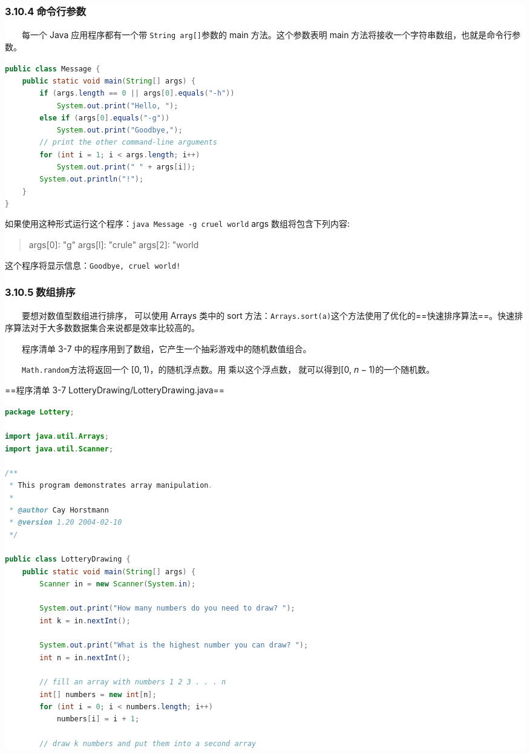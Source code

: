 ### 3.10.4 命令行参数

&emsp;&emsp;每一个 Java 应用程序都有一个带 `String arg[]`参数的 main 方法。这个参数表明 main 方法将接收一个字符串数组，也就是命令行参数。

```java
public class Message {
    public static void main(String[] args) {
        if (args.length == 0 || args[0].equals("-h"))
            System.out.print("Hello, ");
        else if (args[0].equals("-g"))
            System.out.print("Goodbye,");
        // print the other command-line arguments
        for (int i = 1; i < args.length; i++)
            System.out.print(" " + args[i]);
        System.out.println("!");
    }
}
```

如果使用这种形式运行这个程序：`java Message -g cruel world`
args 数组将包含下列内容: 

> args[0]: "g"
> args[l]: "crule"
> args[2]: "world  

这个程序将显示信息：`Goodbye, cruel world!`

### 3.10.5 数组排序

&emsp;&emsp;要想对数值型数组进行排序， 可以使用 Arrays 类中的 sort 方法：`Arrays.sort(a)`这个方法使用了优化的==快速排序算法==。快速排序算法对于大多数数据集合来说都是效率比较高的。

&emsp;&emsp;程序清单 3-7 中的程序用到了数组，它产生一个抽彩游戏中的随机数值组合。

&emsp;&emsp;`Math.random`方法将返回一个 $[0, 1)$，的随机浮点数。用 乘以这个浮点数， 就可以得到$[0,\ n-1)$的一个随机数。

==程序清单 3-7 LotteryDrawing/LotteryDrawing.java==

```java
package Lottery;

import java.util.Arrays;
import java.util.Scanner;

/**
 * This program demonstrates array manipulation.
 *
 * @author Cay Horstmann
 * @version 1.20 2004-02-10
 */

public class LotteryDrawing {
    public static void main(String[] args) {
        Scanner in = new Scanner(System.in);

        System.out.print("How many numbers do you need to draw? ");
        int k = in.nextInt();

        System.out.print("What is the highest number you can draw? ");
        int n = in.nextInt();

        // fill an array with numbers 1 2 3 . . . n
        int[] numbers = new int[n];
        for (int i = 0; i < numbers.length; i++)
            numbers[i] = i + 1;

        // draw k numbers and put them into a second array
```

[^1]: 一元运算符，即用做取正(负)
[^2]: 强制转换